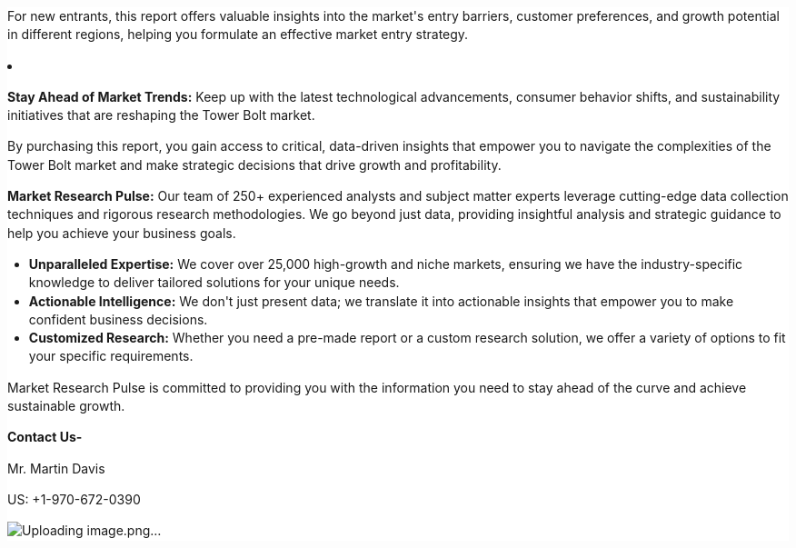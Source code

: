 For new entrants, this report offers valuable insights into the market's entry barriers, customer preferences, and growth potential in different regions, helping you formulate an effective market entry strategy.</p></li><li><p><strong>Stay Ahead of Market Trends:</strong> Keep up with the latest technological advancements, consumer behavior shifts, and sustainability initiatives that are reshaping the Tower Bolt market.</p></li></ol><p>By purchasing this report, you gain access to critical, data-driven insights that empower you to navigate the complexities of the Tower Bolt market and make strategic decisions that drive growth and profitability.</p><p><strong>Market Research Pulse:</strong>&nbsp;Our team of 250+ experienced analysts and subject matter experts leverage cutting-edge data collection techniques and rigorous research methodologies. We go beyond just data, providing insightful analysis and strategic guidance to help you achieve your business goals.</p><ul><li><strong>Unparalleled Expertise:</strong>&nbsp;We cover over 25,000 high-growth and niche markets, ensuring we have the industry-specific knowledge to deliver tailored solutions for your unique needs.</li><li><strong>Actionable Intelligence:</strong>&nbsp;We don't just present data; we translate it into actionable insights that empower you to make confident business decisions.</li><li><strong>Customized Research:</strong>&nbsp;Whether you need a pre-made report or a custom research solution, we offer a variety of options to fit your specific requirements.</li></ul><p>Market Research Pulse is committed to providing you with the information you need to stay ahead of the curve and achieve sustainable growth.</p><p><strong>Contact Us-</strong></p><p>Mr. Martin Davis</p><p>US: +1-970-672-0390</p>
![Uploading image.png…]()
